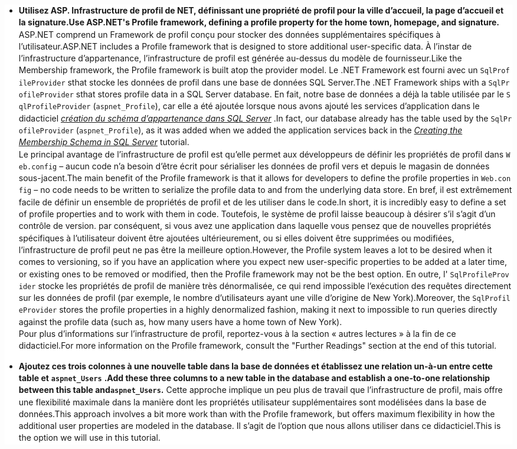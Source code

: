 - <span data-ttu-id="b7476-199">**Utilisez ASP. Infrastructure de profil de NET, définissant une propriété de profil pour la ville d’accueil, la page d’accueil et la signature.**</span><span class="sxs-lookup"><span data-stu-id="b7476-199">**Use ASP.NET's Profile framework, defining a profile property for the home town, homepage, and signature.**</span></span> <span data-ttu-id="b7476-200">ASP.NET comprend un Framework de profil conçu pour stocker des données supplémentaires spécifiques à l’utilisateur.</span><span class="sxs-lookup"><span data-stu-id="b7476-200">ASP.NET includes a Profile framework that is designed to store additional user-specific data.</span></span> <span data-ttu-id="b7476-201">À l’instar de l’infrastructure d’appartenance, l’infrastructure de profil est générée au-dessus du modèle de fournisseur.</span><span class="sxs-lookup"><span data-stu-id="b7476-201">Like the Membership framework, the Profile framework is built atop the provider model.</span></span> <span data-ttu-id="b7476-202">Le .NET Framework est fourni avec un `SqlProfileProvider` sthat stocke les données de profil dans une base de données SQL Server.</span><span class="sxs-lookup"><span data-stu-id="b7476-202">The .NET Framework ships with a `SqlProfileProvider` sthat stores profile data in a SQL Server database.</span></span> <span data-ttu-id="b7476-203">En fait, notre base de données a déjà la table utilisée par le `SqlProfileProvider` (`aspnet_Profile`), car elle a été ajoutée lorsque nous avons ajouté les services <a id="_msoanchor_2"> </a>d’application dans le didacticiel [*création du schéma d’appartenance dans SQL Server*](creating-the-membership-schema-in-sql-server-cs.md) .</span><span class="sxs-lookup"><span data-stu-id="b7476-203">In fact, our database already has the table used by the `SqlProfileProvider` (`aspnet_Profile`), as it was added when we added the application services back in the <a id="_msoanchor_2"></a>[*Creating the Membership Schema in SQL Server*](creating-the-membership-schema-in-sql-server-cs.md) tutorial.</span></span>   
  <span data-ttu-id="b7476-204">Le principal avantage de l’infrastructure de profil est qu’elle permet aux développeurs de définir les propriétés de profil dans `Web.config` – aucun code n’a besoin d’être écrit pour sérialiser les données de profil vers et depuis le magasin de données sous-jacent.</span><span class="sxs-lookup"><span data-stu-id="b7476-204">The main benefit of the Profile framework is that it allows for developers to define the profile properties in `Web.config` – no code needs to be written to serialize the profile data to and from the underlying data store.</span></span> <span data-ttu-id="b7476-205">En bref, il est extrêmement facile de définir un ensemble de propriétés de profil et de les utiliser dans le code.</span><span class="sxs-lookup"><span data-stu-id="b7476-205">In short, it is incredibly easy to define a set of profile properties and to work with them in code.</span></span> <span data-ttu-id="b7476-206">Toutefois, le système de profil laisse beaucoup à désirer s’il s’agit d’un contrôle de version. par conséquent, si vous avez une application dans laquelle vous pensez que de nouvelles propriétés spécifiques à l’utilisateur doivent être ajoutées ultérieurement, ou si elles doivent être supprimées ou modifiées, l’infrastructure de profil peut ne pas être la  meilleure option.</span><span class="sxs-lookup"><span data-stu-id="b7476-206">However, the Profile system leaves a lot to be desired when it comes to versioning, so if you have an application where you expect new user-specific properties to be added at a later time, or existing ones to be removed or modified, then the Profile framework may not be the best option.</span></span> <span data-ttu-id="b7476-207">En outre, l' `SqlProfileProvider` stocke les propriétés de profil de manière très dénormalisée, ce qui rend impossible l’exécution des requêtes directement sur les données de profil (par exemple, le nombre d’utilisateurs ayant une ville d’origine de New York).</span><span class="sxs-lookup"><span data-stu-id="b7476-207">Moreover, the `SqlProfileProvider` stores the profile properties in a highly denormalized fashion, making it next to impossible to run queries directly against the profile data (such as, how many users have a home town of New York).</span></span>   
  <span data-ttu-id="b7476-208">Pour plus d’informations sur l’infrastructure de profil, reportez-vous à la section « autres lectures » à la fin de ce didacticiel.</span><span class="sxs-lookup"><span data-stu-id="b7476-208">For more information on the Profile framework, consult the "Further Readings" section at the end of this tutorial.</span></span>

- <span data-ttu-id="b7476-209"><strong>Ajoutez ces trois colonnes à une nouvelle table dans la base de données et établissez une relation un-à-un entre cette table et</strong> <strong>`aspnet_Users`</strong> <strong>.</strong></span><span class="sxs-lookup"><span data-stu-id="b7476-209"><strong>Add these three columns to a new table in the database and establish a one-to-one relationship between this table and</strong><strong>`aspnet_Users`</strong><strong>.</strong></span></span> <span data-ttu-id="b7476-210">Cette approche implique un peu plus de travail que l’infrastructure de profil, mais offre une flexibilité maximale dans la manière dont les propriétés utilisateur supplémentaires sont modélisées dans la base de données.</span><span class="sxs-lookup"><span data-stu-id="b7476-210">This approach involves a bit more work than with the Profile framework, but offers maximum flexibility in how the additional user properties are modeled in the database.</span></span> <span data-ttu-id="b7476-211">Il s’agit de l’option que nous allons utiliser dans ce didacticiel.</span><span class="sxs-lookup"><span data-stu-id="b7476-211">This is the option we will use in this tutorial.</span></span>
